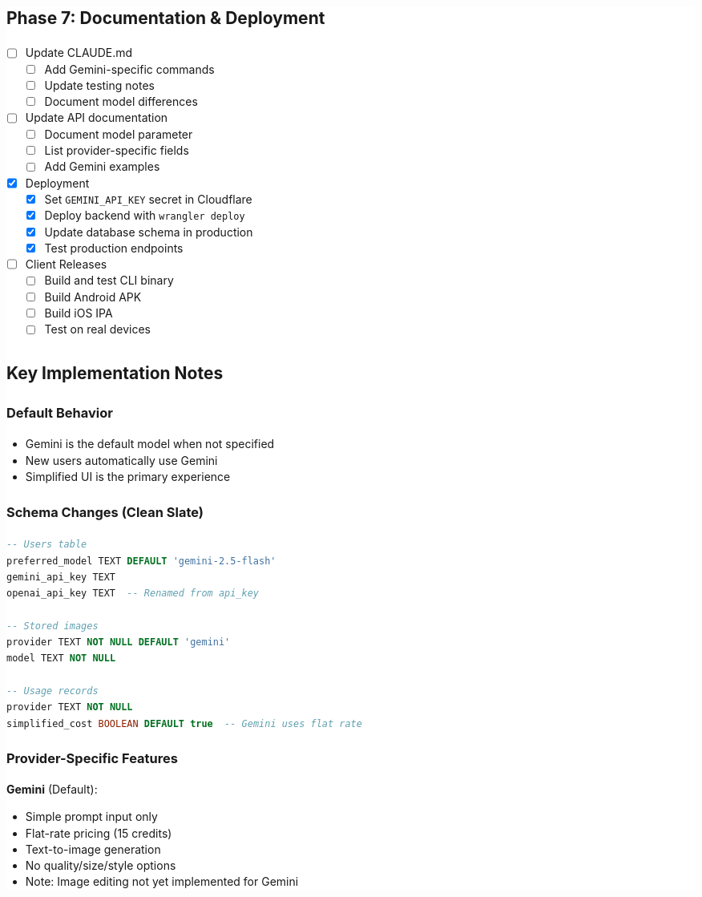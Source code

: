 ## Phase 7: Documentation & Deployment
- [ ] Update CLAUDE.md
  - [ ] Add Gemini-specific commands
  - [ ] Update testing notes
  - [ ] Document model differences
- [ ] Update API documentation
  - [ ] Document model parameter
  - [ ] List provider-specific fields
  - [ ] Add Gemini examples
- [x] Deployment
  - [x] Set `GEMINI_API_KEY` secret in Cloudflare
  - [x] Deploy backend with `wrangler deploy`
  - [x] Update database schema in production
  - [x] Test production endpoints
- [ ] Client Releases
  - [ ] Build and test CLI binary
  - [ ] Build Android APK
  - [ ] Build iOS IPA
  - [ ] Test on real devices

## Key Implementation Notes

### Default Behavior
- Gemini is the default model when not specified
- New users automatically use Gemini
- Simplified UI is the primary experience

### Schema Changes (Clean Slate)
```sql
-- Users table
preferred_model TEXT DEFAULT 'gemini-2.5-flash'
gemini_api_key TEXT
openai_api_key TEXT  -- Renamed from api_key

-- Stored images
provider TEXT NOT NULL DEFAULT 'gemini'
model TEXT NOT NULL

-- Usage records
provider TEXT NOT NULL
simplified_cost BOOLEAN DEFAULT true  -- Gemini uses flat rate
```

### Provider-Specific Features
**Gemini** (Default):
- Simple prompt input only
- Flat-rate pricing (15 credits)
- Text-to-image generation
- No quality/size/style options
- Note: Image editing not yet implemented for Gemini
